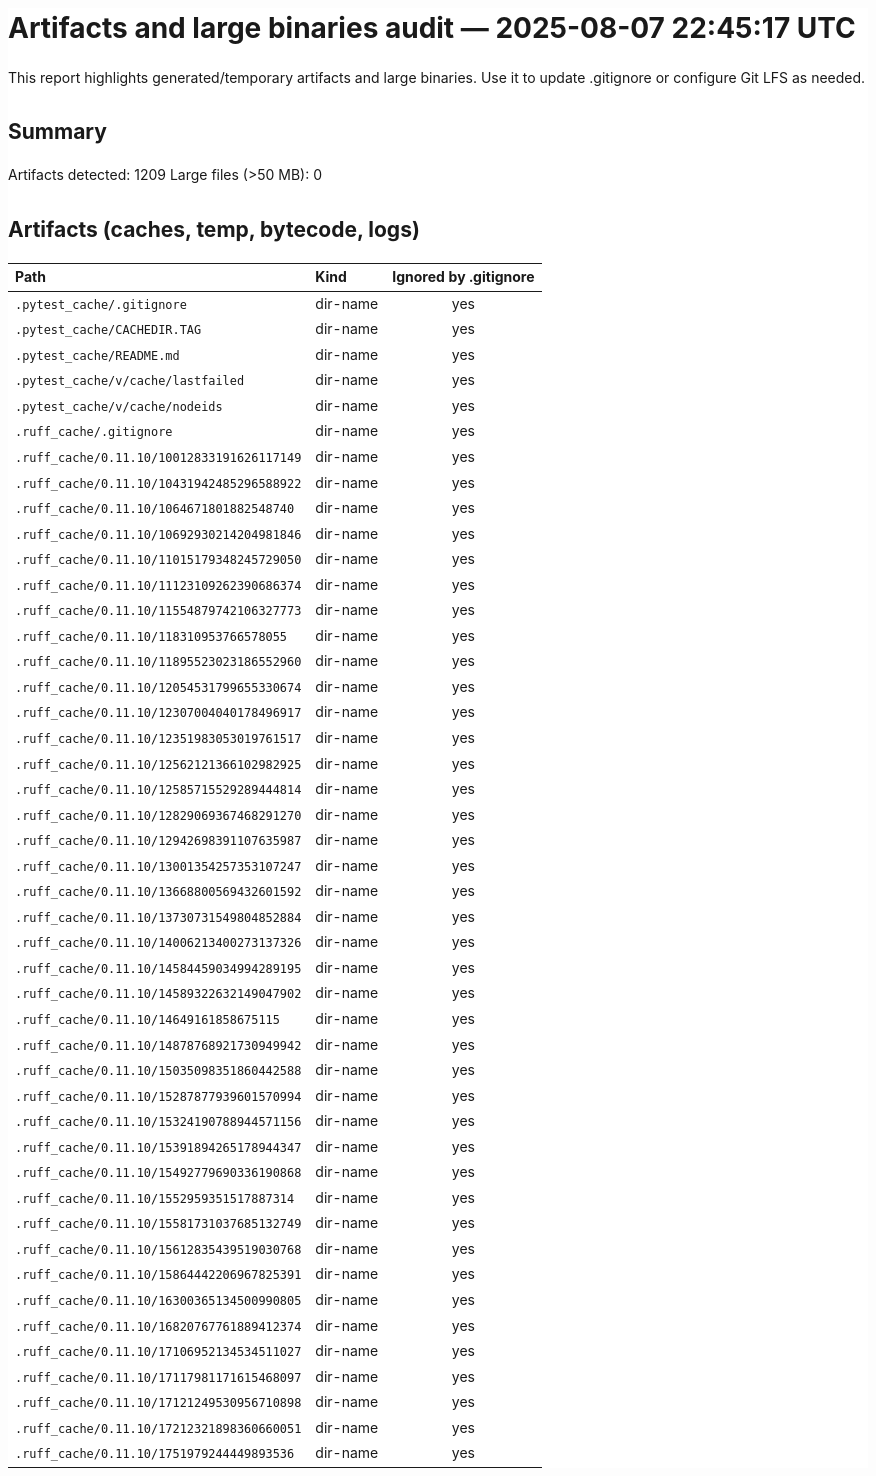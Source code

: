 
# Artifacts and large binaries audit — 2025-08-07 22:45:17 UTC

This report highlights generated/temporary artifacts and large binaries.
Use it to update .gitignore or configure Git LFS as needed.

## Summary

Artifacts detected: 1209
Large files (>50 MB): 0

## Artifacts (caches, temp, bytecode, logs)

Path | Kind | Ignored by .gitignore
:-- | :-- | :--:
`.pytest_cache/.gitignore` | dir-name | yes
`.pytest_cache/CACHEDIR.TAG` | dir-name | yes
`.pytest_cache/README.md` | dir-name | yes
`.pytest_cache/v/cache/lastfailed` | dir-name | yes
`.pytest_cache/v/cache/nodeids` | dir-name | yes
`.ruff_cache/.gitignore` | dir-name | yes
`.ruff_cache/0.11.10/10012833191626117149` | dir-name | yes
`.ruff_cache/0.11.10/10431942485296588922` | dir-name | yes
`.ruff_cache/0.11.10/1064671801882548740` | dir-name | yes
`.ruff_cache/0.11.10/10692930214204981846` | dir-name | yes
`.ruff_cache/0.11.10/11015179348245729050` | dir-name | yes
`.ruff_cache/0.11.10/11123109262390686374` | dir-name | yes
`.ruff_cache/0.11.10/11554879742106327773` | dir-name | yes
`.ruff_cache/0.11.10/118310953766578055` | dir-name | yes
`.ruff_cache/0.11.10/11895523023186552960` | dir-name | yes
`.ruff_cache/0.11.10/12054531799655330674` | dir-name | yes
`.ruff_cache/0.11.10/12307004040178496917` | dir-name | yes
`.ruff_cache/0.11.10/12351983053019761517` | dir-name | yes
`.ruff_cache/0.11.10/12562121366102982925` | dir-name | yes
`.ruff_cache/0.11.10/12585715529289444814` | dir-name | yes
`.ruff_cache/0.11.10/12829069367468291270` | dir-name | yes
`.ruff_cache/0.11.10/12942698391107635987` | dir-name | yes
`.ruff_cache/0.11.10/13001354257353107247` | dir-name | yes
`.ruff_cache/0.11.10/13668800569432601592` | dir-name | yes
`.ruff_cache/0.11.10/13730731549804852884` | dir-name | yes
`.ruff_cache/0.11.10/14006213400273137326` | dir-name | yes
`.ruff_cache/0.11.10/14584459034994289195` | dir-name | yes
`.ruff_cache/0.11.10/14589322632149047902` | dir-name | yes
`.ruff_cache/0.11.10/14649161858675115` | dir-name | yes
`.ruff_cache/0.11.10/14878768921730949942` | dir-name | yes
`.ruff_cache/0.11.10/15035098351860442588` | dir-name | yes
`.ruff_cache/0.11.10/15287877939601570994` | dir-name | yes
`.ruff_cache/0.11.10/15324190788944571156` | dir-name | yes
`.ruff_cache/0.11.10/15391894265178944347` | dir-name | yes
`.ruff_cache/0.11.10/15492779690336190868` | dir-name | yes
`.ruff_cache/0.11.10/1552959351517887314` | dir-name | yes
`.ruff_cache/0.11.10/15581731037685132749` | dir-name | yes
`.ruff_cache/0.11.10/15612835439519030768` | dir-name | yes
`.ruff_cache/0.11.10/15864442206967825391` | dir-name | yes
`.ruff_cache/0.11.10/16300365134500990805` | dir-name | yes
`.ruff_cache/0.11.10/16820767761889412374` | dir-name | yes
`.ruff_cache/0.11.10/17106952134534511027` | dir-name | yes
`.ruff_cache/0.11.10/17117981171615468097` | dir-name | yes
`.ruff_cache/0.11.10/17121249530956710898` | dir-name | yes
`.ruff_cache/0.11.10/17212321898360660051` | dir-name | yes
`.ruff_cache/0.11.10/1751979244449893536` | dir-name | yes